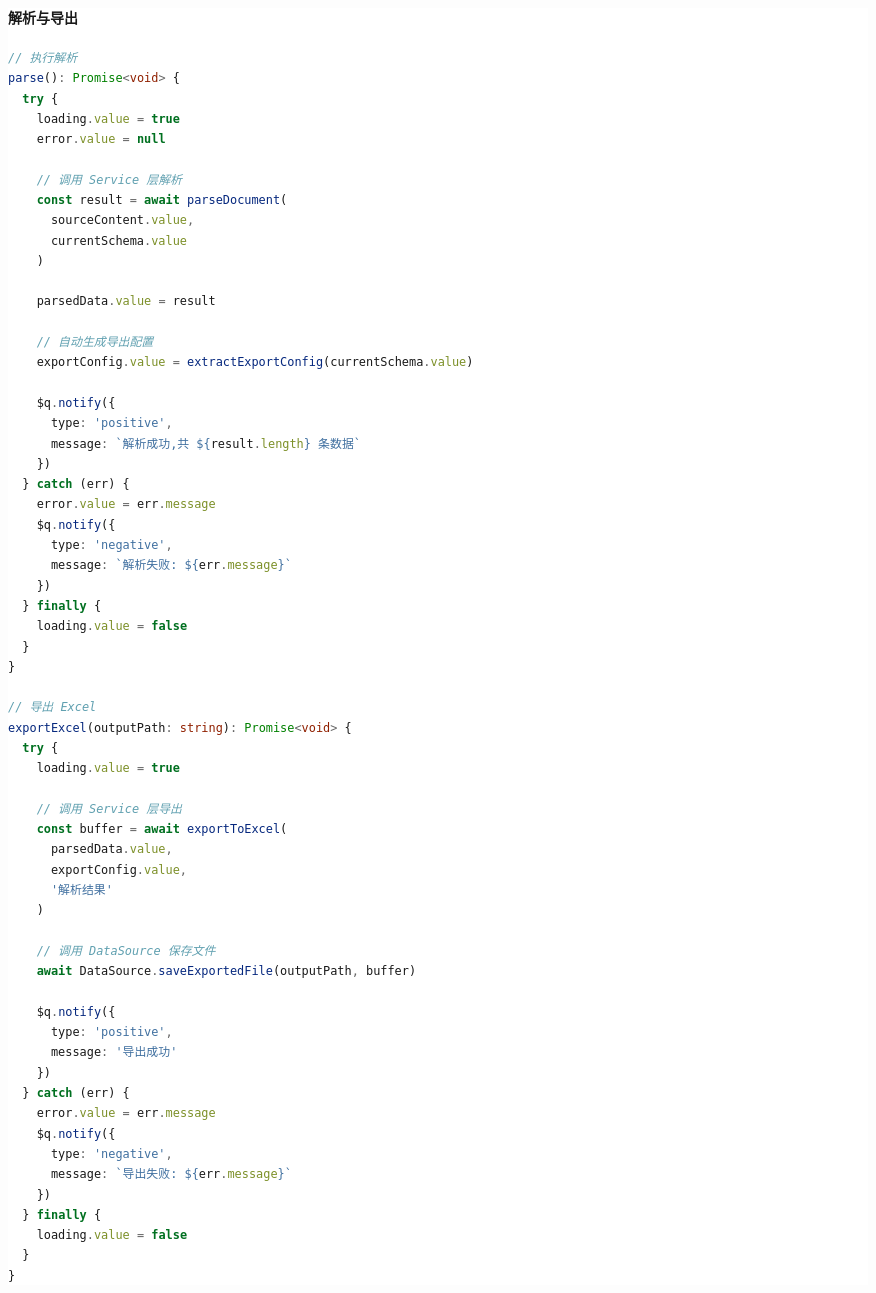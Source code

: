 #### 解析与导出

```typescript
// 执行解析
parse(): Promise<void> {
  try {
    loading.value = true
    error.value = null
    
    // 调用 Service 层解析
    const result = await parseDocument(
      sourceContent.value, 
      currentSchema.value
    )
    
    parsedData.value = result
    
    // 自动生成导出配置
    exportConfig.value = extractExportConfig(currentSchema.value)
    
    $q.notify({
      type: 'positive',
      message: `解析成功,共 ${result.length} 条数据`
    })
  } catch (err) {
    error.value = err.message
    $q.notify({
      type: 'negative',
      message: `解析失败: ${err.message}`
    })
  } finally {
    loading.value = false
  }
}

// 导出 Excel
exportExcel(outputPath: string): Promise<void> {
  try {
    loading.value = true
    
    // 调用 Service 层导出
    const buffer = await exportToExcel(
      parsedData.value,
      exportConfig.value,
      '解析结果'
    )
    
    // 调用 DataSource 保存文件
    await DataSource.saveExportedFile(outputPath, buffer)
    
    $q.notify({
      type: 'positive',
      message: '导出成功'
    })
  } catch (err) {
    error.value = err.message
    $q.notify({
      type: 'negative',
      message: `导出失败: ${err.message}`
    })
  } finally {
    loading.value = false
  }
}
```